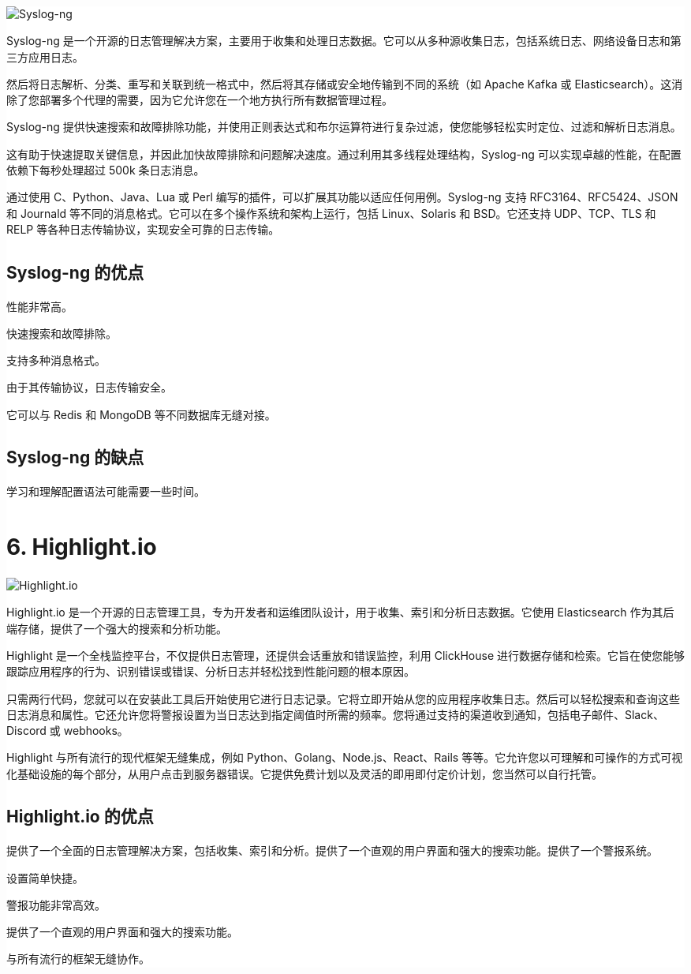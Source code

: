 ![Syslog-ng](https://img-blog.csdnimg.cn/img_convert/3cdbce0716150807d24687e5502d66af.jpeg)

Syslog-ng 是一个开源的日志管理解决方案，主要用于收集和处理日志数据。它可以从多种源收集日志，包括系统日志、网络设备日志和第三方应用日志。

然后将日志解析、分类、重写和关联到统一格式中，然后将其存储或安全地传输到不同的系统（如 Apache Kafka 或 Elasticsearch）。这消除了您部署多个代理的需要，因为它允许您在一个地方执行所有数据管理过程。

Syslog-ng 提供快速搜索和故障排除功能，并使用正则表达式和布尔运算符进行复杂过滤，使您能够轻松实时定位、过滤和解析日志消息。

这有助于快速提取关键信息，并因此加快故障排除和问题解决速度。通过利用其多线程处理结构，Syslog-ng 可以实现卓越的性能，在配置依赖下每秒处理超过 500k 条日志消息。

通过使用 C、Python、Java、Lua 或 Perl 编写的插件，可以扩展其功能以适应任何用例。Syslog-ng 支持 RFC3164、RFC5424、JSON 和 Journald 等不同的消息格式。它可以在多个操作系统和架构上运行，包括 Linux、Solaris 和 BSD。它还支持 UDP、TCP、TLS 和 RELP 等各种日志传输协议，实现安全可靠的日志传输。

## Syslog-ng 的优点

性能非常高。

快速搜索和故障排除。

支持多种消息格式。

由于其传输协议，日志传输安全。

它可以与 Redis 和 MongoDB 等不同数据库无缝对接。

## Syslog-ng 的缺点

学习和理解配置语法可能需要一些时间。

# 6. Highlight.io

![Highlight.io](https://img-blog.csdnimg.cn/img_convert/89795a6999f477775a81c561476cc88c.jpeg)

Highlight.io 是一个开源的日志管理工具，专为开发者和运维团队设计，用于收集、索引和分析日志数据。它使用 Elasticsearch 作为其后端存储，提供了一个强大的搜索和分析功能。

Highlight 是一个全栈监控平台，不仅提供日志管理，还提供会话重放和错误监控，利用 ClickHouse 进行数据存储和检索。它旨在使您能够跟踪应用程序的行为、识别错误或错误、分析日志并轻松找到性能问题的根本原因。

只需两行代码，您就可以在安装此工具后开始使用它进行日志记录。它将立即开始从您的应用程序收集日志。然后可以轻松搜索和查询这些日志消息和属性。它还允许您将警报设置为当日志达到指定阈值时所需的频率。您将通过支持的渠道收到通知，包括电子邮件、Slack、Discord 或 webhooks。

Highlight 与所有流行的现代框架无缝集成，例如 Python、Golang、Node.js、React、Rails 等等。它允许您以可理解和可操作的方式可视化基础设施的每个部分，从用户点击到服务器错误。它提供免费计划以及灵活的即用即付定价计划，您当然可以自行托管。

## Highlight.io 的优点

提供了一个全面的日志管理解决方案，包括收集、索引和分析。提供了一个直观的用户界面和强大的搜索功能。提供了一个警报系统。

设置简单快捷。

警报功能非常高效。

提供了一个直观的用户界面和强大的搜索功能。

与所有流行的框架无缝协作。
